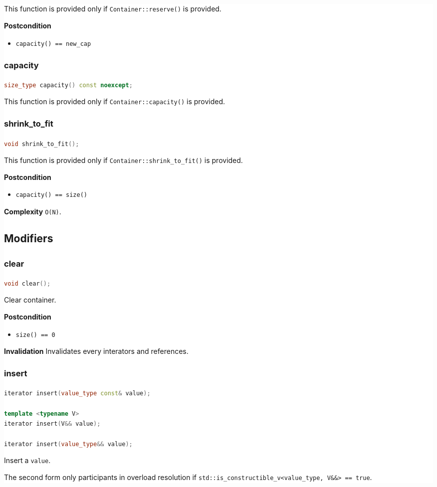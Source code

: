 This function is provided only if `Container::reserve()` is provided.

**Postcondition**
- `capacity() == new_cap`

### capacity

```cpp
size_type capacity() const noexcept;
```

This function is provided only if `Container::capacity()` is provided.

### shrink_to_fit

```cpp
void shrink_to_fit();
```

This function is provided only if `Container::shrink_to_fit()` is provided.

**Postcondition**
- `capacity() == size()`

**Complexity**
`O(N)`.

## Modifiers

### clear

```cpp
void clear();
```

Clear container.

**Postcondition**
- `size() == 0`

**Invalidation**
Invalidates every interators and references.

### insert

```cpp
iterator insert(value_type const& value);

template <typename V>
iterator insert(V&& value);

iterator insert(value_type&& value);
```

Insert a `value`.

The second form only participants in overload resolution if `std::is_constructible_v<value_type, V&&> == true`.
